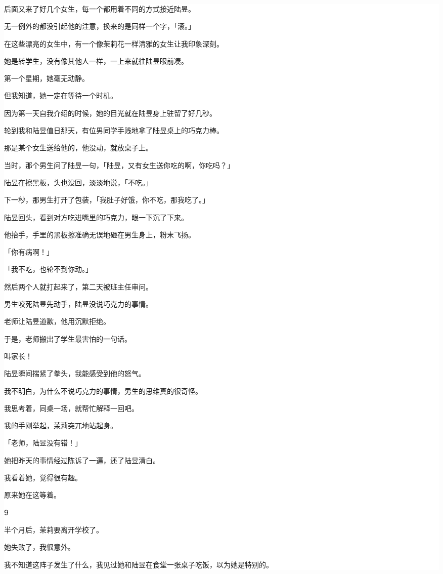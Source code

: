 后面又来了好几个女生，每一个都用着不同的方式接近陆昱。

无一例外的都没引起他的注意，换来的是同样一个字，「滚。」

在这些漂亮的女生中，有一个像茉莉花一样清雅的女生让我印象深刻。

她是转学生，没有像其他人一样，一上来就往陆昱眼前凑。

第一个星期，她毫无动静。

但我知道，她一定在等待一个时机。

因为第一天自我介绍的时候，她的目光就在陆昱身上驻留了好几秒。

轮到我和陆昱值日那天，有位男同学手贱地拿了陆昱桌上的巧克力棒。

那是某个女生送给他的，他没动，就放桌子上。

当时，那个男生问了陆昱一句，「陆昱，又有女生送你吃的啊，你吃吗？」

陆昱在擦黑板，头也没回，淡淡地说，「不吃。」

下一秒，那男生打开了包装，「我肚子好饿，你不吃，那我吃了。」

陆昱回头，看到对方吃进嘴里的巧克力，眼一下沉了下来。

他抬手，手里的黑板擦准确无误地砸在男生身上，粉末飞扬。

「你有病啊！」

「我不吃，也轮不到你动。」

然后两个人就打起来了，第二天被班主任审问。

男生咬死陆昱先动手，陆昱没说巧克力的事情。

老师让陆昱道歉，他用沉默拒绝。

于是，老师搬出了学生最害怕的一句话。

叫家长！

陆昱瞬间揣紧了拳头，我能感受到他的怒气。

我不明白，为什么不说巧克力的事情，男生的思维真的很奇怪。

我思考着，同桌一场，就帮忙解释一回吧。

我的手刚举起，茉莉突兀地站起身。

「老师，陆昱没有错！」

她把昨天的事情经过陈诉了一遍，还了陆昱清白。

我看着她，觉得很有趣。

原来她在这等着。

9

半个月后，茉莉要离开学校了。

她失败了，我很意外。

我不知道这阵子发生了什么，我见过她和陆昱在食堂一张桌子吃饭，以为她是特别的。
